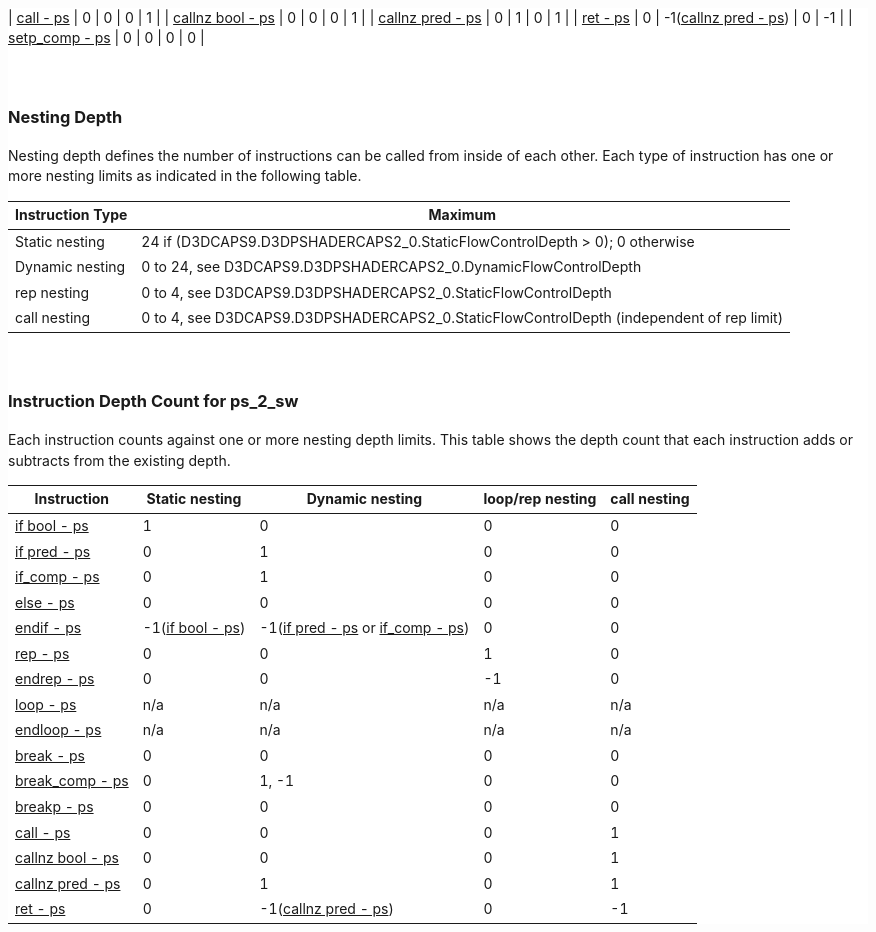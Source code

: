| [call - ps](call---ps.md)               | 0                                    | 0                                                                         | 0                | 1            |
| [callnz bool - ps](callnz-bool---ps.md) | 0                                    | 0                                                                         | 0                | 1            |
| [callnz pred - ps](callnz-pred---ps.md) | 0                                    | 1                                                                         | 0                | 1            |
| [ret - ps](ret---ps.md)                 | 0                                    | -1([callnz pred - ps](callnz-pred---ps.md))                              | 0                | -1           |
| [setp\_comp - ps](setp-comp---ps.md)    | 0                                    | 0                                                                         | 0                | 0            |



 

### Nesting Depth

Nesting depth defines the number of instructions can be called from inside of each other. Each type of instruction has one or more nesting limits as indicated in the following table.



| Instruction Type | Maximum                                                                                   |
|------------------|-------------------------------------------------------------------------------------------|
| Static nesting   | 24 if (D3DCAPS9.D3DPSHADERCAPS2\_0.StaticFlowControlDepth > 0); 0 otherwise            |
| Dynamic nesting  | 0 to 24, see D3DCAPS9.D3DPSHADERCAPS2\_0.DynamicFlowControlDepth                          |
| rep nesting      | 0 to 4, see D3DCAPS9.D3DPSHADERCAPS2\_0.StaticFlowControlDepth                            |
| call nesting     | 0 to 4, see D3DCAPS9.D3DPSHADERCAPS2\_0.StaticFlowControlDepth (independent of rep limit) |



 

### Instruction Depth Count for ps\_2\_sw

Each instruction counts against one or more nesting depth limits. This table shows the depth count that each instruction adds or subtracts from the existing depth.



| Instruction                              | Static nesting                       | Dynamic nesting                                                           | loop/rep nesting | call nesting |
|------------------------------------------|--------------------------------------|---------------------------------------------------------------------------|------------------|--------------|
| [if bool - ps](if-bool---ps.md)         | 1                                    | 0                                                                         | 0                | 0            |
| [if pred - ps](if-pred---ps.md)         | 0                                    | 1                                                                         | 0                | 0            |
| [if\_comp - ps](if-comp---ps.md)        | 0                                    | 1                                                                         | 0                | 0            |
| [else - ps](else---ps.md)               | 0                                    | 0                                                                         | 0                | 0            |
| [endif - ps](endif---ps.md)             | -1([if bool - ps](if-bool---ps.md)) | -1([if pred - ps](if-pred---ps.md) or [if\_comp - ps](if-comp---ps.md)) | 0                | 0            |
| [rep - ps](rep---ps.md)                 | 0                                    | 0                                                                         | 1                | 0            |
| [endrep - ps](endrep---ps.md)           | 0                                    | 0                                                                         | -1               | 0            |
| [loop - ps](loop---ps.md)               | n/a                                  | n/a                                                                       | n/a              | n/a          |
| [endloop - ps](endloop---ps.md)         | n/a                                  | n/a                                                                       | n/a              | n/a          |
| [break - ps](break---ps.md)             | 0                                    | 0                                                                         | 0                | 0            |
| [break\_comp - ps](break-comp---ps.md)  | 0                                    | 1, -1                                                                     | 0                | 0            |
| [breakp - ps](break-p---ps.md)          | 0                                    | 0                                                                         | 0                | 0            |
| [call - ps](call---ps.md)               | 0                                    | 0                                                                         | 0                | 1            |
| [callnz bool - ps](callnz-bool---ps.md) | 0                                    | 0                                                                         | 0                | 1            |
| [callnz pred - ps](callnz-pred---ps.md) | 0                                    | 1                                                                         | 0                | 1            |
| [ret - ps](ret---ps.md)                 | 0                                    | -1([callnz pred - ps](callnz-pred---ps.md))                              | 0                | -1           |